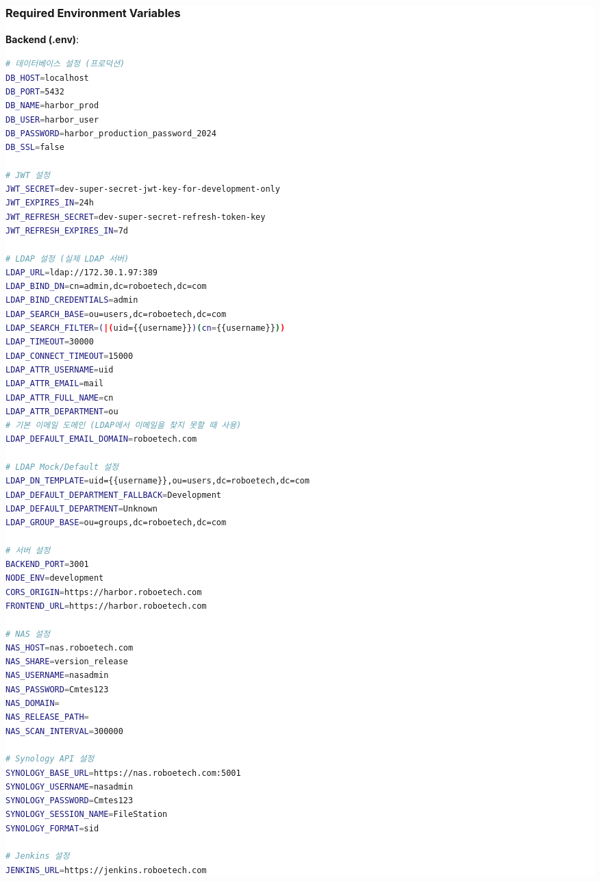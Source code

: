 ### Required Environment Variables

**Backend (.env)**:
```bash
# 데이터베이스 설정 (프로덕션)
DB_HOST=localhost
DB_PORT=5432
DB_NAME=harbor_prod
DB_USER=harbor_user
DB_PASSWORD=harbor_production_password_2024
DB_SSL=false

# JWT 설정
JWT_SECRET=dev-super-secret-jwt-key-for-development-only
JWT_EXPIRES_IN=24h
JWT_REFRESH_SECRET=dev-super-secret-refresh-token-key
JWT_REFRESH_EXPIRES_IN=7d

# LDAP 설정 (실제 LDAP 서버)
LDAP_URL=ldap://172.30.1.97:389
LDAP_BIND_DN=cn=admin,dc=roboetech,dc=com
LDAP_BIND_CREDENTIALS=admin
LDAP_SEARCH_BASE=ou=users,dc=roboetech,dc=com
LDAP_SEARCH_FILTER=(|(uid={{username}})(cn={{username}}))
LDAP_TIMEOUT=30000
LDAP_CONNECT_TIMEOUT=15000
LDAP_ATTR_USERNAME=uid
LDAP_ATTR_EMAIL=mail
LDAP_ATTR_FULL_NAME=cn
LDAP_ATTR_DEPARTMENT=ou
# 기본 이메일 도메인 (LDAP에서 이메일을 찾지 못할 때 사용)
LDAP_DEFAULT_EMAIL_DOMAIN=roboetech.com

# LDAP Mock/Default 설정
LDAP_DN_TEMPLATE=uid={{username}},ou=users,dc=roboetech,dc=com
LDAP_DEFAULT_DEPARTMENT_FALLBACK=Development
LDAP_DEFAULT_DEPARTMENT=Unknown
LDAP_GROUP_BASE=ou=groups,dc=roboetech,dc=com

# 서버 설정
BACKEND_PORT=3001
NODE_ENV=development
CORS_ORIGIN=https://harbor.roboetech.com
FRONTEND_URL=https://harbor.roboetech.com

# NAS 설정
NAS_HOST=nas.roboetech.com
NAS_SHARE=version_release
NAS_USERNAME=nasadmin
NAS_PASSWORD=Cmtes123
NAS_DOMAIN=
NAS_RELEASE_PATH=
NAS_SCAN_INTERVAL=300000

# Synology API 설정
SYNOLOGY_BASE_URL=https://nas.roboetech.com:5001
SYNOLOGY_USERNAME=nasadmin
SYNOLOGY_PASSWORD=Cmtes123
SYNOLOGY_SESSION_NAME=FileStation
SYNOLOGY_FORMAT=sid

# Jenkins 설정
JENKINS_URL=https://jenkins.roboetech.com
```